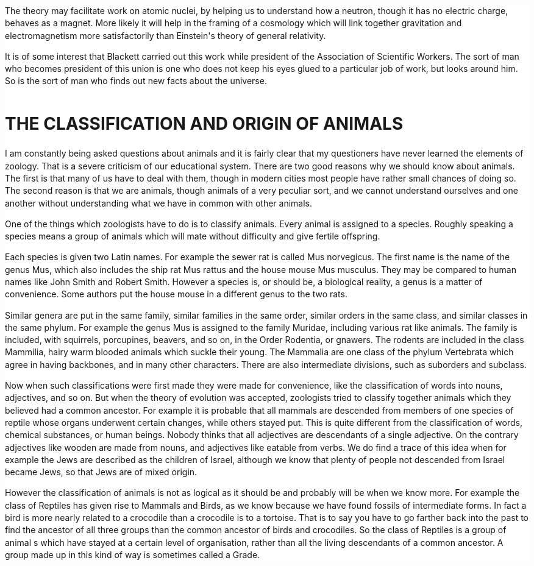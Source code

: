 The theory may facilitate work on atomic nuclei, by helping us to understand how a neutron, though it has no electric charge, behaves as a magnet. More likely it will help in the framing of a cosmology which will link together gravitation and electromagnetism more satisfactorily than Einstein's theory of general relativity.  

It is of some interest that Blackett carried out this work while president of the Association of Scientific Workers. The sort of man who becomes president of this union is one who does not keep his eyes glued to a particular job of work, but looks around him. So is the sort of man who finds out new facts about the universe.  

# THE CLASSIFICATION AND ORIGIN OF ANIMALS  

I am constantly being asked questions about animals and it is fairly clear that my questioners have never learned the elements of zoology. That is a severe criticism of our educational system. There are two good reasons why we should know about animals. The first is that many of us have to deal with them, though in modern cities most people have rather small chances of doing so. The second reason is that we are animals, though animals of a very peculiar sort, and we cannot understand ourselves and one another without understanding what we have in common with other animals.  

One of the things which zoologists have to do is to classify animals. Every animal is assigned to a species. Roughly speaking a species means a group of animals which will mate without difficulty and give fertile offspring.  

Each species is given two Latin names. For example the sewer rat is called Mus norvegicus. The first name is the name of the genus Mus, which also includes the ship rat Mus rattus and the house mouse Mus musculus. They may be compared to human names like John Smith and Robert Smith. However a species is, or should be, a biological reality, a genus is a matter of convenience. Some authors put the house mouse in a different genus to the two rats.  

Similar genera are put in the same family, similar families in the same order, similar orders in the same class, and similar classes in the same phylum. For example the genus Mus is assigned to the family Muridae, including various rat like animals. The family is included, with squirrels, porcupines, beavers, and so on, in the Order Rodentia, or gnawers. The rodents are included in the class Mammilia, hairy warm blooded animals which suckle their  young. The Mammalia are one class of the phylum Vertebrata which agree in having backbones, and in many other characters. There are also intermediate divisions, such as suborders and subclass.  

Now when such classifications were first made they were made for convenience, like the classification of words into nouns, adjectives, and so on. But when the theory of evolution was accepted, zoologists tried to classify together animals which they believed had a common ancestor. For example it is probable that all mammals are descended from members of one species of reptile whose organs underwent certain changes, while others stayed put. This is quite different from the classification of words, chemical substances, or human beings. Nobody thinks that all adjectives are descendants of a single adjective. On the contrary adjectives like wooden are made from nouns, and adjectives like eatable from verbs. We do find a trace of this idea when for example the Jews are described as the children of Israel, although we know that plenty of people not descended from Israel became Jews, so that Jews are of mixed origin.  

However the classification of animals is not as logical as it should be and probably will be  when  we know more.  For example the class of Reptiles has given rise to Mammals and Birds, as we know because we have found fossils of intermediate forms. In fact a bird is more nearly related to a crocodile than a crocodile is to a tortoise. That is to say you have to go farther back into the past to find the ancestor of all three groups than the common ancestor of birds and crocodiles. So the class of Reptiles is a group of animal s which have stayed at a certain level of organisation, rather than all the living descendants of a common ancestor. A group made up in this kind of way is sometimes called a Grade.  
